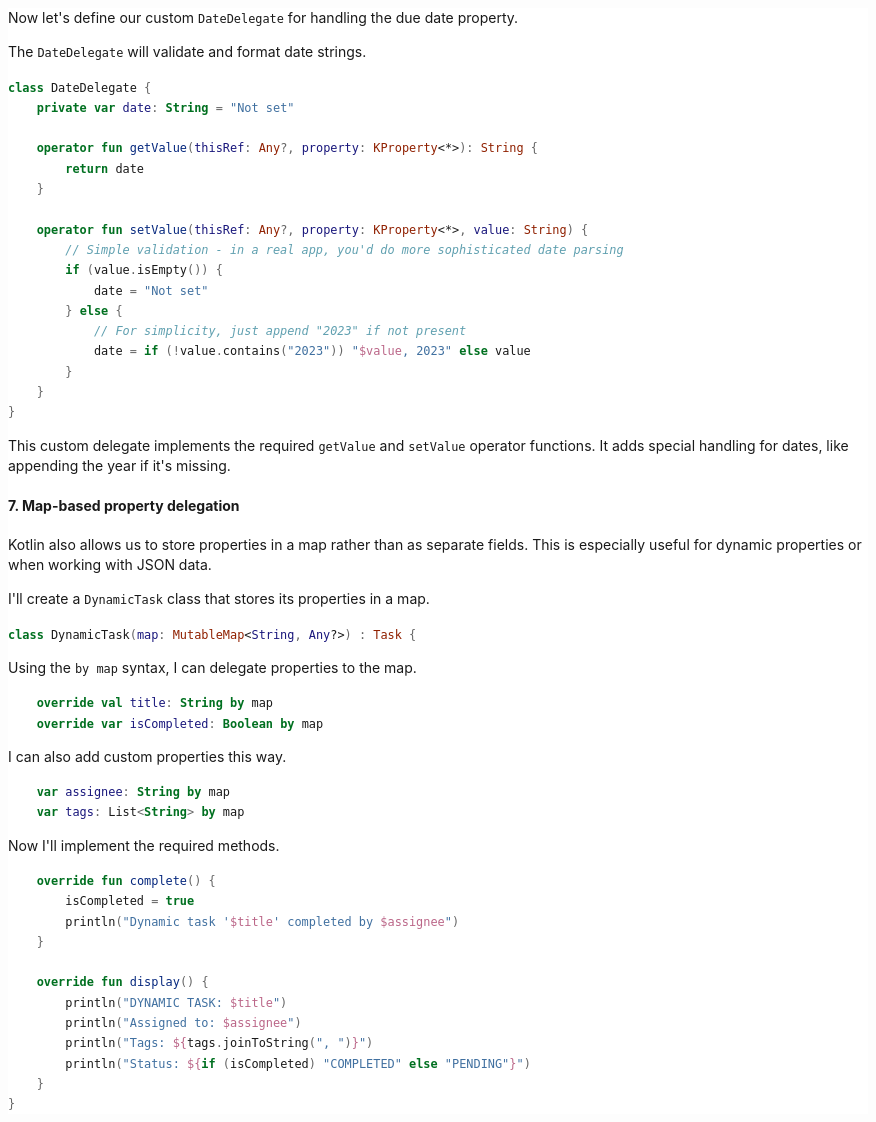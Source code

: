 
Now let's define our custom `DateDelegate` for handling the due date property.

The `DateDelegate` will validate and format date strings.

```kotlin
class DateDelegate {
    private var date: String = "Not set"
    
    operator fun getValue(thisRef: Any?, property: KProperty<*>): String {
        return date
    }
    
    operator fun setValue(thisRef: Any?, property: KProperty<*>, value: String) {
        // Simple validation - in a real app, you'd do more sophisticated date parsing
        if (value.isEmpty()) {
            date = "Not set"
        } else {
            // For simplicity, just append "2023" if not present
            date = if (!value.contains("2023")) "$value, 2023" else value
        }
    }
}
```

This custom delegate implements the required `getValue` and `setValue` operator functions. It adds special handling for dates, like appending the year if it's missing.

#### 7. Map-based property delegation

Kotlin also allows us to store properties in a map rather than as separate fields. This is especially useful for dynamic properties or when working with JSON data.

I'll create a `DynamicTask` class that stores its properties in a map.

```kotlin
class DynamicTask(map: MutableMap<String, Any?>) : Task {
```

Using the `by map` syntax, I can delegate properties to the map.

```kotlin
    override val title: String by map
    override var isCompleted: Boolean by map
```

I can also add custom properties this way.

```kotlin
    var assignee: String by map
    var tags: List<String> by map
```

Now I'll implement the required methods.

```kotlin
    override fun complete() {
        isCompleted = true
        println("Dynamic task '$title' completed by $assignee")
    }
    
    override fun display() {
        println("DYNAMIC TASK: $title")
        println("Assigned to: $assignee")
        println("Tags: ${tags.joinToString(", ")}")
        println("Status: ${if (isCompleted) "COMPLETED" else "PENDING"}")
    }
}
```
